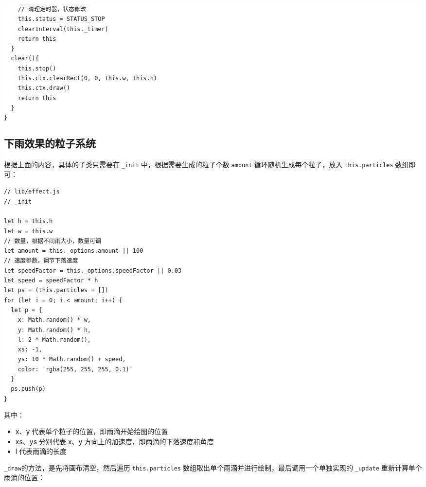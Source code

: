 ```
    // 清理定时器，状态修改
    this.status = STATUS_STOP
    clearInterval(this._timer)
    return this
  }
  clear(){
    this.stop()
    this.ctx.clearRect(0, 0, this.w, this.h)
    this.ctx.draw()
    return this
  }
}

```

## 下雨效果的粒子系统

根据上面的内容，具体的子类只需要在 `_init` 中，根据需要生成的粒子个数 `amount` 循环随机生成每个粒子，放入 `this.particles` 数组即可：

```
// lib/effect.js
// _init

let h = this.h
let w = this.w
// 数量，根据不同雨大小，数量可调
let amount = this._options.amount || 100
// 速度参数，调节下落速度
let speedFactor = this._options.speedFactor || 0.03
let speed = speedFactor * h
let ps = (this.particles = [])
for (let i = 0; i < amount; i++) {
  let p = {
    x: Math.random() * w,
    y: Math.random() * h,
    l: 2 * Math.random(),
    xs: -1,
    ys: 10 * Math.random() + speed,
    color: 'rgba(255, 255, 255, 0.1)'
  }
  ps.push(p)
}

```

其中：

*   x、y 代表单个粒子的位置，即雨滴开始绘图的位置
*   xs、ys 分别代表 x、y 方向上的加速度，即雨滴的下落速度和角度
*   l 代表雨滴的长度

`_draw`的方法，是先将画布清空，然后遍历 `this.particles` 数组取出单个雨滴并进行绘制，最后调用一个单独实现的 `_update` 重新计算单个雨滴的位置：
